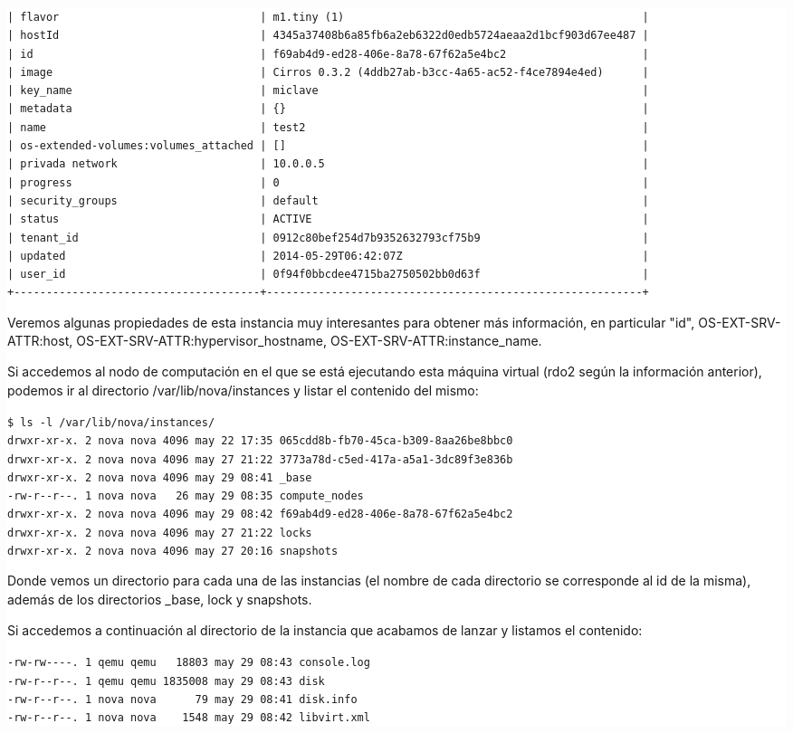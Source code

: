 	| flavor                               | m1.tiny (1)                                              |
	| hostId                               | 4345a37408b6a85fb6a2eb6322d0edb5724aeaa2d1bcf903d67ee487 |
	| id                                   | f69ab4d9-ed28-406e-8a78-67f62a5e4bc2                     |
	| image                                | Cirros 0.3.2 (4ddb27ab-b3cc-4a65-ac52-f4ce7894e4ed)      |
	| key_name                             | miclave                                                  |
	| metadata                             | {}                                                       |
	| name                                 | test2                                                    |
	| os-extended-volumes:volumes_attached | []                                                       |
	| privada network                      | 10.0.0.5                                                 |
	| progress                             | 0                                                        |
	| security_groups                      | default                                                  |
	| status                               | ACTIVE                                                   |
	| tenant_id                            | 0912c80bef254d7b9352632793cf75b9                         |
	| updated                              | 2014-05-29T06:42:07Z                                     |
	| user_id                              | 0f94f0bbcdee4715ba2750502bb0d63f                         |
	+--------------------------------------+----------------------------------------------------------+

Veremos algunas propiedades de esta instancia muy interesantes para obtener más
información, en particular "id", OS-EXT-SRV-ATTR:host,
OS-EXT-SRV-ATTR:hypervisor\_hostname, OS-EXT-SRV-ATTR:instance\_name.

Si accedemos al nodo de computación en el que se está ejecutando esta máquina
virtual (rdo2 según la información anterior), podemos ir al directorio
/var/lib/nova/instances y listar el contenido del mismo:

    $ ls -l /var/lib/nova/instances/
	drwxr-xr-x. 2 nova nova 4096 may 22 17:35 065cdd8b-fb70-45ca-b309-8aa26be8bbc0
	drwxr-xr-x. 2 nova nova 4096 may 27 21:22 3773a78d-c5ed-417a-a5a1-3dc89f3e836b
	drwxr-xr-x. 2 nova nova 4096 may 29 08:41 _base
	-rw-r--r--. 1 nova nova   26 may 29 08:35 compute_nodes
	drwxr-xr-x. 2 nova nova 4096 may 29 08:42 f69ab4d9-ed28-406e-8a78-67f62a5e4bc2
	drwxr-xr-x. 2 nova nova 4096 may 27 21:22 locks
	drwxr-xr-x. 2 nova nova 4096 may 27 20:16 snapshots
	
Donde vemos un directorio para cada una de las instancias (el nombre de cada
directorio se corresponde al id de la misma), además de los directorios _base,
lock y snapshots.

Si accedemos a continuación al directorio de la instancia que acabamos de lanzar
y listamos el contenido:

    -rw-rw----. 1 qemu qemu   18803 may 29 08:43 console.log
	-rw-r--r--. 1 qemu qemu 1835008 may 29 08:43 disk
	-rw-r--r--. 1 nova nova      79 may 29 08:41 disk.info
	-rw-r--r--. 1 nova nova    1548 may 29 08:42 libvirt.xml
